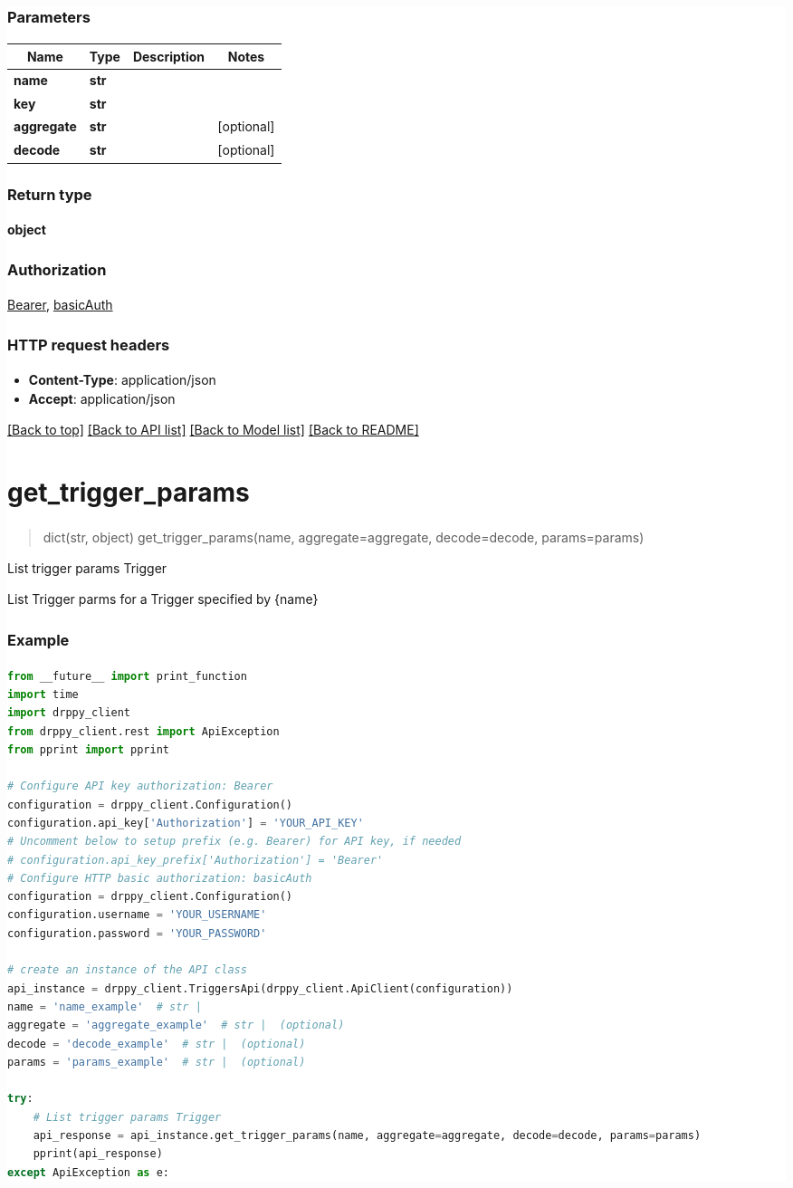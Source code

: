 ### Parameters

Name | Type | Description  | Notes
------------- | ------------- | ------------- | -------------
 **name** | **str**|  | 
 **key** | **str**|  | 
 **aggregate** | **str**|  | [optional] 
 **decode** | **str**|  | [optional] 

### Return type

**object**

### Authorization

[Bearer](../README.md#Bearer), [basicAuth](../README.md#basicAuth)

### HTTP request headers

 - **Content-Type**: application/json
 - **Accept**: application/json

[[Back to top]](#) [[Back to API list]](../README.md#documentation-for-api-endpoints) [[Back to Model list]](../README.md#documentation-for-models) [[Back to README]](../README.md)

# **get_trigger_params**
> dict(str, object) get_trigger_params(name, aggregate=aggregate, decode=decode, params=params)

List trigger params Trigger

List Trigger parms for a Trigger specified by {name}

### Example

```python
from __future__ import print_function
import time
import drppy_client
from drppy_client.rest import ApiException
from pprint import pprint

# Configure API key authorization: Bearer
configuration = drppy_client.Configuration()
configuration.api_key['Authorization'] = 'YOUR_API_KEY'
# Uncomment below to setup prefix (e.g. Bearer) for API key, if needed
# configuration.api_key_prefix['Authorization'] = 'Bearer'
# Configure HTTP basic authorization: basicAuth
configuration = drppy_client.Configuration()
configuration.username = 'YOUR_USERNAME'
configuration.password = 'YOUR_PASSWORD'

# create an instance of the API class
api_instance = drppy_client.TriggersApi(drppy_client.ApiClient(configuration))
name = 'name_example'  # str | 
aggregate = 'aggregate_example'  # str |  (optional)
decode = 'decode_example'  # str |  (optional)
params = 'params_example'  # str |  (optional)

try:
    # List trigger params Trigger
    api_response = api_instance.get_trigger_params(name, aggregate=aggregate, decode=decode, params=params)
    pprint(api_response)
except ApiException as e:
```